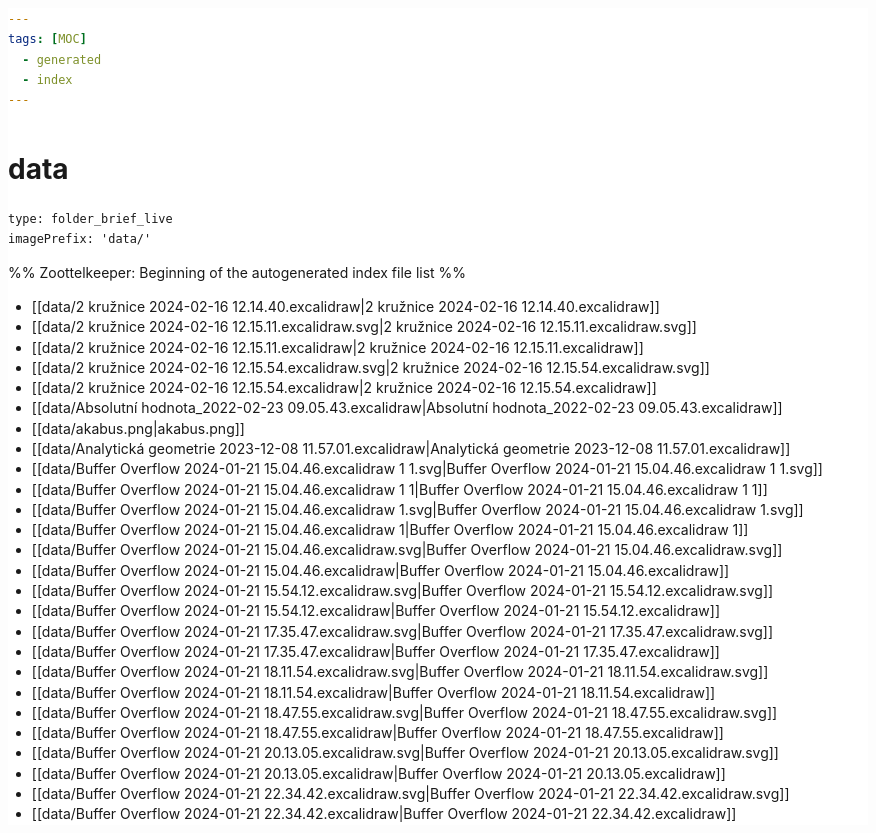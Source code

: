 ```yaml
---
tags: [MOC]
  - generated
  - index
---
```

# data
```ccard
type: folder_brief_live
imagePrefix: 'data/'
```
%% Zoottelkeeper: Beginning of the autogenerated index file list  %%
-  [[data/2 kružnice 2024-02-16 12.14.40.excalidraw|2 kružnice 2024-02-16 12.14.40.excalidraw]]
-  [[data/2 kružnice 2024-02-16 12.15.11.excalidraw.svg|2 kružnice 2024-02-16 12.15.11.excalidraw.svg]]
-  [[data/2 kružnice 2024-02-16 12.15.11.excalidraw|2 kružnice 2024-02-16 12.15.11.excalidraw]]
-  [[data/2 kružnice 2024-02-16 12.15.54.excalidraw.svg|2 kružnice 2024-02-16 12.15.54.excalidraw.svg]]
-  [[data/2 kružnice 2024-02-16 12.15.54.excalidraw|2 kružnice 2024-02-16 12.15.54.excalidraw]]
-  [[data/Absolutní hodnota_2022-02-23 09.05.43.excalidraw|Absolutní hodnota_2022-02-23 09.05.43.excalidraw]]
-  [[data/akabus.png|akabus.png]]
-  [[data/Analytická geometrie 2023-12-08 11.57.01.excalidraw|Analytická geometrie 2023-12-08 11.57.01.excalidraw]]
-  [[data/Buffer Overflow 2024-01-21 15.04.46.excalidraw 1 1.svg|Buffer Overflow 2024-01-21 15.04.46.excalidraw 1 1.svg]]
-  [[data/Buffer Overflow 2024-01-21 15.04.46.excalidraw 1 1|Buffer Overflow 2024-01-21 15.04.46.excalidraw 1 1]]
-  [[data/Buffer Overflow 2024-01-21 15.04.46.excalidraw 1.svg|Buffer Overflow 2024-01-21 15.04.46.excalidraw 1.svg]]
-  [[data/Buffer Overflow 2024-01-21 15.04.46.excalidraw 1|Buffer Overflow 2024-01-21 15.04.46.excalidraw 1]]
-  [[data/Buffer Overflow 2024-01-21 15.04.46.excalidraw.svg|Buffer Overflow 2024-01-21 15.04.46.excalidraw.svg]]
-  [[data/Buffer Overflow 2024-01-21 15.04.46.excalidraw|Buffer Overflow 2024-01-21 15.04.46.excalidraw]]
-  [[data/Buffer Overflow 2024-01-21 15.54.12.excalidraw.svg|Buffer Overflow 2024-01-21 15.54.12.excalidraw.svg]]
-  [[data/Buffer Overflow 2024-01-21 15.54.12.excalidraw|Buffer Overflow 2024-01-21 15.54.12.excalidraw]]
-  [[data/Buffer Overflow 2024-01-21 17.35.47.excalidraw.svg|Buffer Overflow 2024-01-21 17.35.47.excalidraw.svg]]
-  [[data/Buffer Overflow 2024-01-21 17.35.47.excalidraw|Buffer Overflow 2024-01-21 17.35.47.excalidraw]]
-  [[data/Buffer Overflow 2024-01-21 18.11.54.excalidraw.svg|Buffer Overflow 2024-01-21 18.11.54.excalidraw.svg]]
-  [[data/Buffer Overflow 2024-01-21 18.11.54.excalidraw|Buffer Overflow 2024-01-21 18.11.54.excalidraw]]
-  [[data/Buffer Overflow 2024-01-21 18.47.55.excalidraw.svg|Buffer Overflow 2024-01-21 18.47.55.excalidraw.svg]]
-  [[data/Buffer Overflow 2024-01-21 18.47.55.excalidraw|Buffer Overflow 2024-01-21 18.47.55.excalidraw]]
-  [[data/Buffer Overflow 2024-01-21 20.13.05.excalidraw.svg|Buffer Overflow 2024-01-21 20.13.05.excalidraw.svg]]
-  [[data/Buffer Overflow 2024-01-21 20.13.05.excalidraw|Buffer Overflow 2024-01-21 20.13.05.excalidraw]]
-  [[data/Buffer Overflow 2024-01-21 22.34.42.excalidraw.svg|Buffer Overflow 2024-01-21 22.34.42.excalidraw.svg]]
-  [[data/Buffer Overflow 2024-01-21 22.34.42.excalidraw|Buffer Overflow 2024-01-21 22.34.42.excalidraw]]